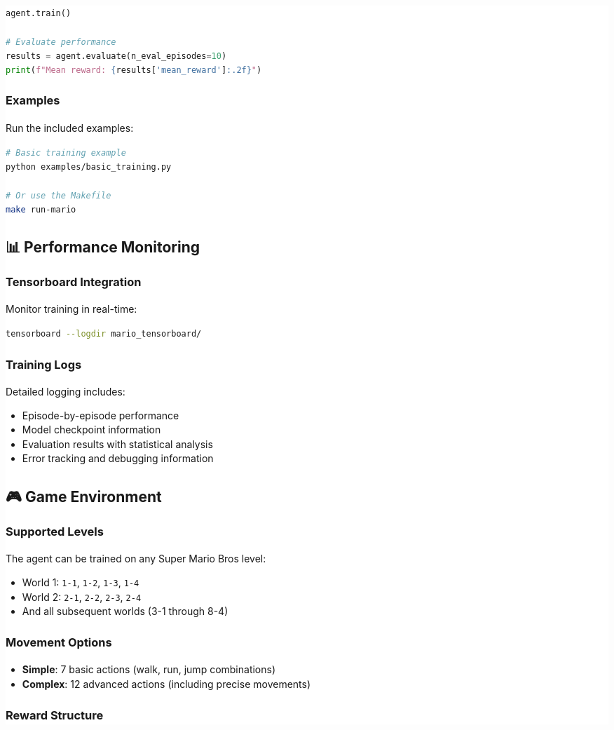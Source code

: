 ```python
agent.train()

# Evaluate performance
results = agent.evaluate(n_eval_episodes=10)
print(f"Mean reward: {results['mean_reward']:.2f}")
```

### Examples

Run the included examples:

```bash
# Basic training example
python examples/basic_training.py

# Or use the Makefile
make run-mario
```

## 📊 Performance Monitoring

### Tensorboard Integration

Monitor training in real-time:

```bash
tensorboard --logdir mario_tensorboard/
```

### Training Logs

Detailed logging includes:
- Episode-by-episode performance
- Model checkpoint information
- Evaluation results with statistical analysis
- Error tracking and debugging information

## 🎮 Game Environment

### Supported Levels

The agent can be trained on any Super Mario Bros level:
- World 1: `1-1`, `1-2`, `1-3`, `1-4`
- World 2: `2-1`, `2-2`, `2-3`, `2-4`
- And all subsequent worlds (3-1 through 8-4)

### Movement Options

- **Simple**: 7 basic actions (walk, run, jump combinations)
- **Complex**: 12 advanced actions (including precise movements)

### Reward Structure
